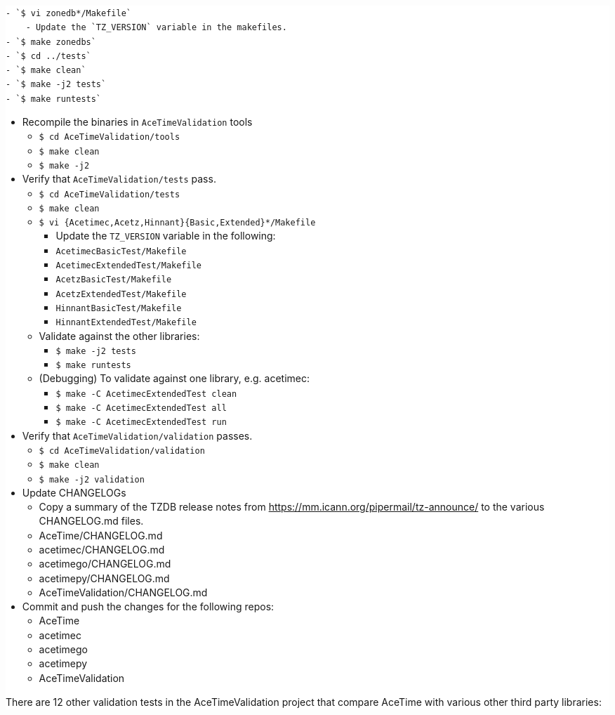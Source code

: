     - `$ vi zonedb*/Makefile`
        - Update the `TZ_VERSION` variable in the makefiles.
    - `$ make zonedbs`
    - `$ cd ../tests`
    - `$ make clean`
    - `$ make -j2 tests`
    - `$ make runtests`
- Recompile the binaries in `AceTimeValidation` tools
    - `$ cd AceTimeValidation/tools`
    - `$ make clean`
    - `$ make -j2`
- Verify that `AceTimeValidation/tests` pass.
    - `$ cd AceTimeValidation/tests`
    - `$ make clean`
    - `$ vi {Acetimec,Acetz,Hinnant}{Basic,Extended}*/Makefile`
        - Update the `TZ_VERSION` variable in the following:
        - `AcetimecBasicTest/Makefile`
        - `AcetimecExtendedTest/Makefile`
        - `AcetzBasicTest/Makefile`
        - `AcetzExtendedTest/Makefile`
        - `HinnantBasicTest/Makefile`
        - `HinnantExtendedTest/Makefile`
    - Validate against the other libraries:
        - `$ make -j2 tests`
        - `$ make runtests`
    - (Debugging) To validate against one library, e.g. acetimec:
        - `$ make -C AcetimecExtendedTest clean`
        - `$ make -C AcetimecExtendedTest all`
        - `$ make -C AcetimecExtendedTest run`
- Verify that `AceTimeValidation/validation` passes.
    - `$ cd AceTimeValidation/validation`
    - `$ make clean`
    - `$ make -j2 validation`
- Update CHANGELOGs
    - Copy a summary of the TZDB release notes from
      https://mm.icann.org/pipermail/tz-announce/ to the various CHANGELOG.md
      files.
    - AceTime/CHANGELOG.md
    - acetimec/CHANGELOG.md
    - acetimego/CHANGELOG.md
    - acetimepy/CHANGELOG.md
    - AceTimeValidation/CHANGELOG.md
- Commit and push the changes for the following repos:
    - AceTime
    - acetimec
    - acetimego
    - acetimepy
    - AceTimeValidation

There are 12 other validation tests in the AceTimeValidation project that
compare AceTime with various other third party libraries:
